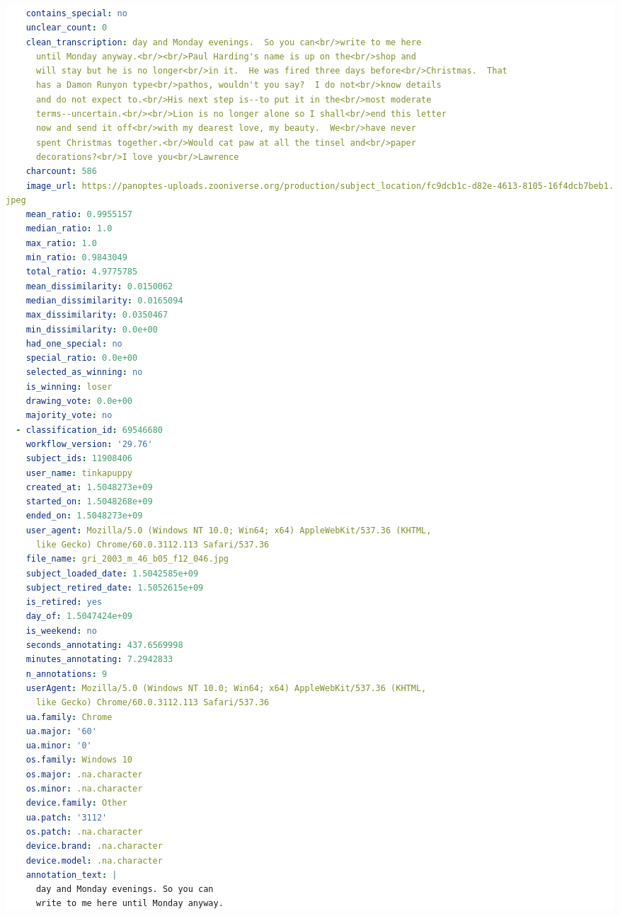 ```yaml
    contains_special: no
    unclear_count: 0
    clean_transcription: day and Monday evenings.  So you can<br/>write to me here
      until Monday anyway.<br/><br/>Paul Harding's name is up on the<br/>shop and
      will stay but he is no longer<br/>in it.  He was fired three days before<br/>Christmas.  That
      has a Damon Runyon type<br/>pathos, wouldn't you say?  I do not<br/>know details
      and do not expect to.<br/>His next step is--to put it in the<br/>most moderate
      terms--uncertain.<br/><br/>Lion is no longer alone so I shall<br/>end this letter
      now and send it off<br/>with my dearest love, my beauty.  We<br/>have never
      spent Christmas together.<br/>Would cat paw at all the tinsel and<br/>paper
      decorations?<br/>I love you<br/>Lawrence
    charcount: 586
    image_url: https://panoptes-uploads.zooniverse.org/production/subject_location/fc9dcb1c-d82e-4613-8105-16f4dcb7beb1.jpeg
    mean_ratio: 0.9955157
    median_ratio: 1.0
    max_ratio: 1.0
    min_ratio: 0.9843049
    total_ratio: 4.9775785
    mean_dissimilarity: 0.0150062
    median_dissimilarity: 0.0165094
    max_dissimilarity: 0.0350467
    min_dissimilarity: 0.0e+00
    had_one_special: no
    special_ratio: 0.0e+00
    selected_as_winning: no
    is_winning: loser
    drawing_vote: 0.0e+00
    majority_vote: no
  - classification_id: 69546680
    workflow_version: '29.76'
    subject_ids: 11908406
    user_name: tinkapuppy
    created_at: 1.5048273e+09
    started_on: 1.5048268e+09
    ended_on: 1.5048273e+09
    user_agent: Mozilla/5.0 (Windows NT 10.0; Win64; x64) AppleWebKit/537.36 (KHTML,
      like Gecko) Chrome/60.0.3112.113 Safari/537.36
    file_name: gri_2003_m_46_b05_f12_046.jpg
    subject_loaded_date: 1.5042585e+09
    subject_retired_date: 1.5052615e+09
    is_retired: yes
    day_of: 1.5047424e+09
    is_weekend: no
    seconds_annotating: 437.6569998
    minutes_annotating: 7.2942833
    n_annotations: 9
    userAgent: Mozilla/5.0 (Windows NT 10.0; Win64; x64) AppleWebKit/537.36 (KHTML,
      like Gecko) Chrome/60.0.3112.113 Safari/537.36
    ua.family: Chrome
    ua.major: '60'
    ua.minor: '0'
    os.family: Windows 10
    os.major: .na.character
    os.minor: .na.character
    device.family: Other
    ua.patch: '3112'
    os.patch: .na.character
    device.brand: .na.character
    device.model: .na.character
    annotation_text: |
      day and Monday evenings. So you can
      write to me here until Monday anyway.
```